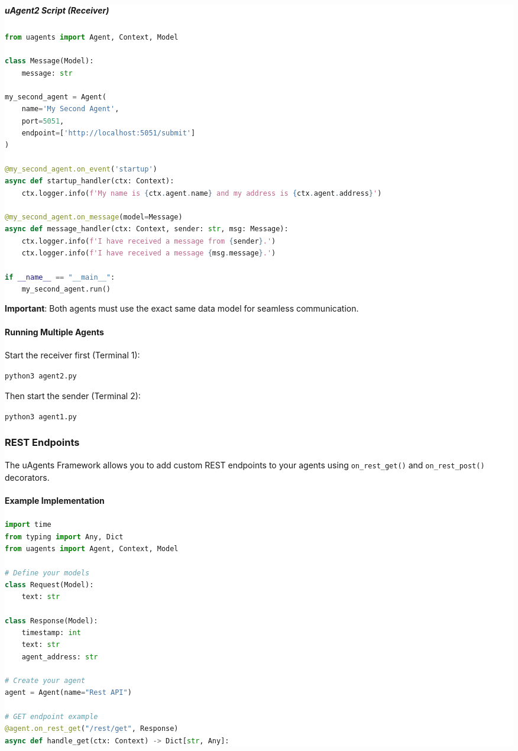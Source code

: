##### uAgent2 Script (Receiver)
```python
from uagents import Agent, Context, Model

class Message(Model):
    message: str

my_second_agent = Agent(
    name='My Second Agent',
    port=5051,
    endpoint=['http://localhost:5051/submit']
)

@my_second_agent.on_event('startup')
async def startup_handler(ctx: Context):
    ctx.logger.info(f'My name is {ctx.agent.name} and my address is {ctx.agent.address}')

@my_second_agent.on_message(model=Message)
async def message_handler(ctx: Context, sender: str, msg: Message):
    ctx.logger.info(f'I have received a message from {sender}.')
    ctx.logger.info(f'I have received a message {msg.message}.')

if __name__ == "__main__":
    my_second_agent.run()
```

**Important**: Both agents must use the exact same data model for seamless communication.

#### Running Multiple Agents

Start the receiver first (Terminal 1):
```bash
python3 agent2.py
```

Then start the sender (Terminal 2):
```bash
python3 agent1.py
```

### REST Endpoints

The uAgents Framework allows you to add custom REST endpoints to your agents using `on_rest_get()` and `on_rest_post()` decorators.

#### Example Implementation

```python
import time
from typing import Any, Dict
from uagents import Agent, Context, Model

# Define your models
class Request(Model):
    text: str

class Response(Model):
    timestamp: int
    text: str
    agent_address: str

# Create your agent
agent = Agent(name="Rest API")

# GET endpoint example
@agent.on_rest_get("/rest/get", Response)
async def handle_get(ctx: Context) -> Dict[str, Any]:
```